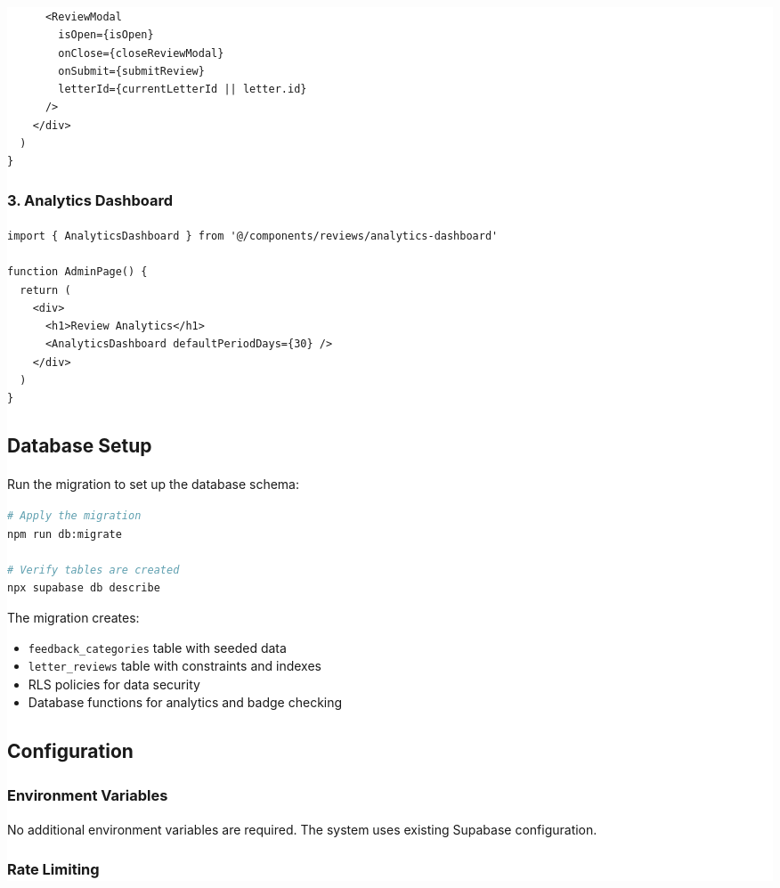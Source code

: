 ```tsx
      <ReviewModal
        isOpen={isOpen}
        onClose={closeReviewModal}
        onSubmit={submitReview}
        letterId={currentLetterId || letter.id}
      />
    </div>
  )
}
```

### 3. Analytics Dashboard

```tsx
import { AnalyticsDashboard } from '@/components/reviews/analytics-dashboard'

function AdminPage() {
  return (
    <div>
      <h1>Review Analytics</h1>
      <AnalyticsDashboard defaultPeriodDays={30} />
    </div>
  )
}
```

## Database Setup

Run the migration to set up the database schema:

```bash
# Apply the migration
npm run db:migrate

# Verify tables are created
npx supabase db describe
```

The migration creates:
- `feedback_categories` table with seeded data
- `letter_reviews` table with constraints and indexes
- RLS policies for data security
- Database functions for analytics and badge checking

## Configuration

### Environment Variables

No additional environment variables are required. The system uses existing Supabase configuration.

### Rate Limiting
